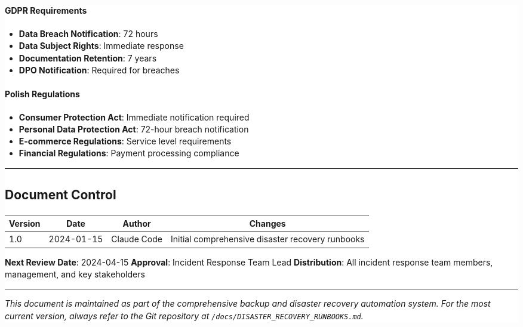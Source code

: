 #### GDPR Requirements
- **Data Breach Notification**: 72 hours
- **Data Subject Rights**: Immediate response
- **Documentation Retention**: 7 years
- **DPO Notification**: Required for breaches

#### Polish Regulations
- **Consumer Protection Act**: Immediate notification required
- **Personal Data Protection Act**: 72-hour breach notification
- **E-commerce Regulations**: Service level requirements
- **Financial Regulations**: Payment processing compliance

---

## Document Control

| Version | Date | Author | Changes |
|---------|------|--------|---------|
| 1.0 | 2024-01-15 | Claude Code | Initial comprehensive disaster recovery runbooks |

**Next Review Date**: 2024-04-15
**Approval**: Incident Response Team Lead
**Distribution**: All incident response team members, management, and key stakeholders

---

*This document is maintained as part of the comprehensive backup and disaster recovery automation system. For the most current version, always refer to the Git repository at `/docs/DISASTER_RECOVERY_RUNBOOKS.md`.*